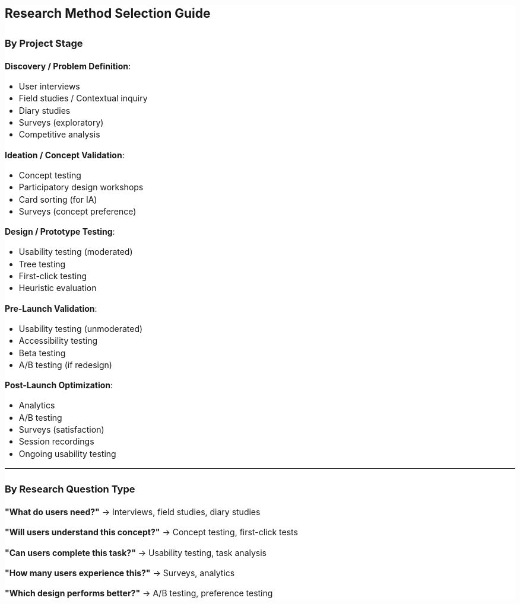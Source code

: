 
## Research Method Selection Guide

### By Project Stage

**Discovery / Problem Definition**:
- User interviews
- Field studies / Contextual inquiry
- Diary studies
- Surveys (exploratory)
- Competitive analysis

**Ideation / Concept Validation**:
- Concept testing
- Participatory design workshops
- Card sorting (for IA)
- Surveys (concept preference)

**Design / Prototype Testing**:
- Usability testing (moderated)
- Tree testing
- First-click testing
- Heuristic evaluation

**Pre-Launch Validation**:
- Usability testing (unmoderated)
- Accessibility testing
- Beta testing
- A/B testing (if redesign)

**Post-Launch Optimization**:
- Analytics
- A/B testing
- Surveys (satisfaction)
- Session recordings
- Ongoing usability testing

---

### By Research Question Type

**"What do users need?"**
→ Interviews, field studies, diary studies

**"Will users understand this concept?"**
→ Concept testing, first-click tests

**"Can users complete this task?"**
→ Usability testing, task analysis

**"How many users experience this?"**
→ Surveys, analytics

**"Which design performs better?"**
→ A/B testing, preference testing

